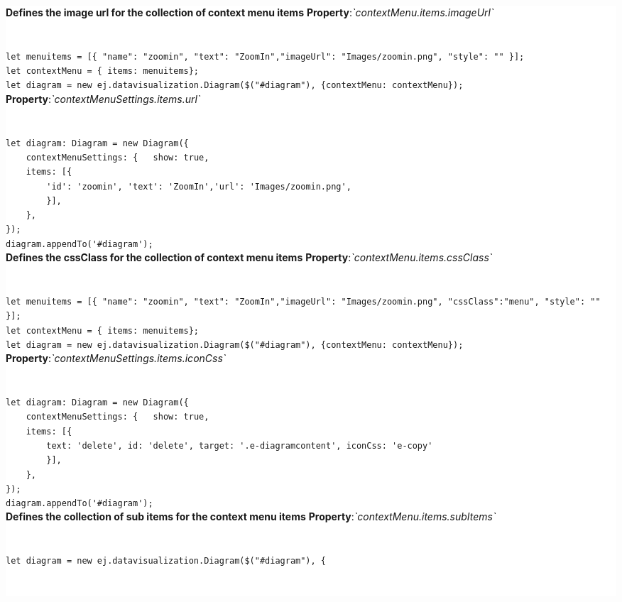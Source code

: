 <tr>
<td><b>Defines the image url for the collection of context menu items</b></td>
<td>
<b>Property</b>:<i>`contextMenu.items.imageUrl`</i>
</br>
</br>
<code>
let menuitems = [{ "name": "zoomin", "text": "ZoomIn","imageUrl": "Images/zoomin.png", "style": "" }];
let contextMenu = { items: menuitems};
let diagram = new ej.datavisualization.Diagram($("#diagram"), {contextMenu: contextMenu});
</code>
</td>
<td>
<b>Property</b>:<i>`contextMenuSettings.items.url`</i>
</br>
</br>
<code>
let diagram: Diagram = new Diagram({
    contextMenuSettings: {   show: true,
    items: [{
        'id': 'zoomin', 'text': 'ZoomIn','url': 'Images/zoomin.png',
        }],
    },
});
diagram.appendTo('#diagram');
</code></td>
</tr>
<tr>
<td><b>Defines the cssClass for the collection of context menu items</b></td>
<td>
<b>Property</b>:<i>`contextMenu.items.cssClass`</i>
</br>
</br>
<code>
let menuitems = [{ "name": "zoomin", "text": "ZoomIn","imageUrl": "Images/zoomin.png", "cssClass":"menu", "style": "" }];
let contextMenu = { items: menuitems};
let diagram = new ej.datavisualization.Diagram($("#diagram"), {contextMenu: contextMenu});
</code>
</td>
<td>
<b>Property</b>:<i>`contextMenuSettings.items.iconCss`</i>
</br>
</br>
<code>
let diagram: Diagram = new Diagram({
    contextMenuSettings: {   show: true,
    items: [{
        text: 'delete', id: 'delete', target: '.e-diagramcontent', iconCss: 'e-copy'
        }],
    },
});
diagram.appendTo('#diagram');
</code></td>
</tr>
<tr>
<td><b>Defines the collection of sub items for the context menu items</b></td>
<td>
<b>Property</b>:<i>`contextMenu.items.subItems`</i>
</br>
</br>
<code>
let diagram = new ej.datavisualization.Diagram($("#diagram"), {